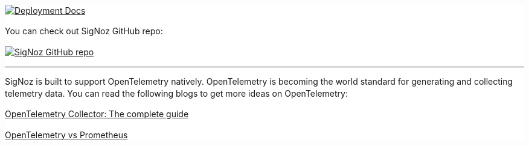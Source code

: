 [![Deployment Docs](/img/blog/common/deploy_docker_documentation.webp)](https://signoz.io/docs/install/)

You can check out SigNoz GitHub repo:


[![SigNoz GitHub repo](/img/blog/common/signoz_github.webp)](https://github.com/SigNoz/signoz)

---

SigNoz is built to support OpenTelemetry natively. OpenTelemetry is becoming the world standard for generating and collecting telemetry data. You can read the following blogs to get more ideas on OpenTelemetry:

[OpenTelemetry Collector: The complete guide](https://signoz.io/blog/opentelemetry-collector-complete-guide/)

[OpenTelemetry vs Prometheus](https://signoz.io/blog/opentelemetry-vs-prometheus/)

